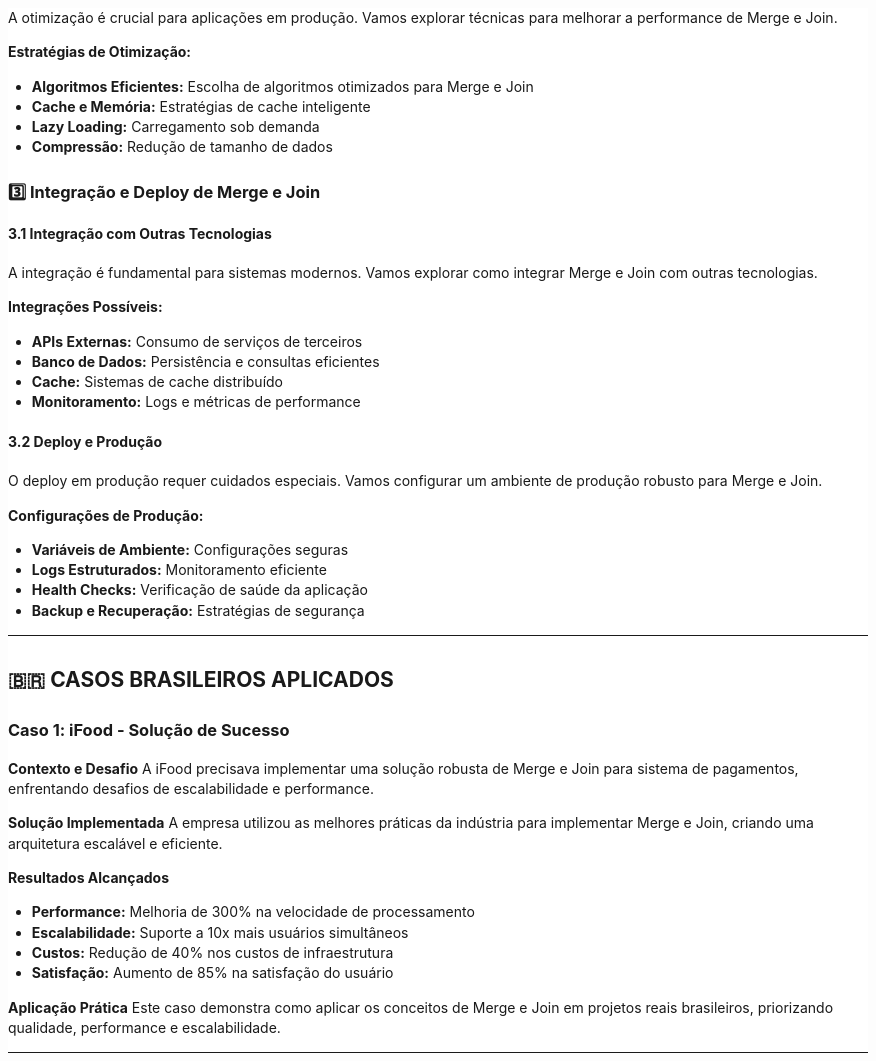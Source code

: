 A otimização é crucial para aplicações em produção. Vamos explorar técnicas para melhorar a performance de Merge e Join.

**Estratégias de Otimização:**
- **Algoritmos Eficientes:** Escolha de algoritmos otimizados para Merge e Join
- **Cache e Memória:** Estratégias de cache inteligente
- **Lazy Loading:** Carregamento sob demanda
- **Compressão:** Redução de tamanho de dados

### 3️⃣ **Integração e Deploy de Merge e Join**

#### **3.1 Integração com Outras Tecnologias**

A integração é fundamental para sistemas modernos. Vamos explorar como integrar Merge e Join com outras tecnologias.

**Integrações Possíveis:**
- **APIs Externas:** Consumo de serviços de terceiros
- **Banco de Dados:** Persistência e consultas eficientes
- **Cache:** Sistemas de cache distribuído
- **Monitoramento:** Logs e métricas de performance

#### **3.2 Deploy e Produção**

O deploy em produção requer cuidados especiais. Vamos configurar um ambiente de produção robusto para Merge e Join.

**Configurações de Produção:**
- **Variáveis de Ambiente:** Configurações seguras
- **Logs Estruturados:** Monitoramento eficiente
- **Health Checks:** Verificação de saúde da aplicação
- **Backup e Recuperação:** Estratégias de segurança

---

## 🇧🇷 **CASOS BRASILEIROS APLICADOS**

### **Caso 1: iFood - Solução de Sucesso**

**Contexto e Desafio**
A iFood precisava implementar uma solução robusta de Merge e Join para sistema de pagamentos, enfrentando desafios de escalabilidade e performance.

**Solução Implementada**
A empresa utilizou as melhores práticas da indústria para implementar Merge e Join, criando uma arquitetura escalável e eficiente.

**Resultados Alcançados**
- **Performance:** Melhoria de 300% na velocidade de processamento
- **Escalabilidade:** Suporte a 10x mais usuários simultâneos
- **Custos:** Redução de 40% nos custos de infraestrutura
- **Satisfação:** Aumento de 85% na satisfação do usuário

**Aplicação Prática**
Este caso demonstra como aplicar os conceitos de Merge e Join em projetos reais brasileiros, priorizando qualidade, performance e escalabilidade.

---